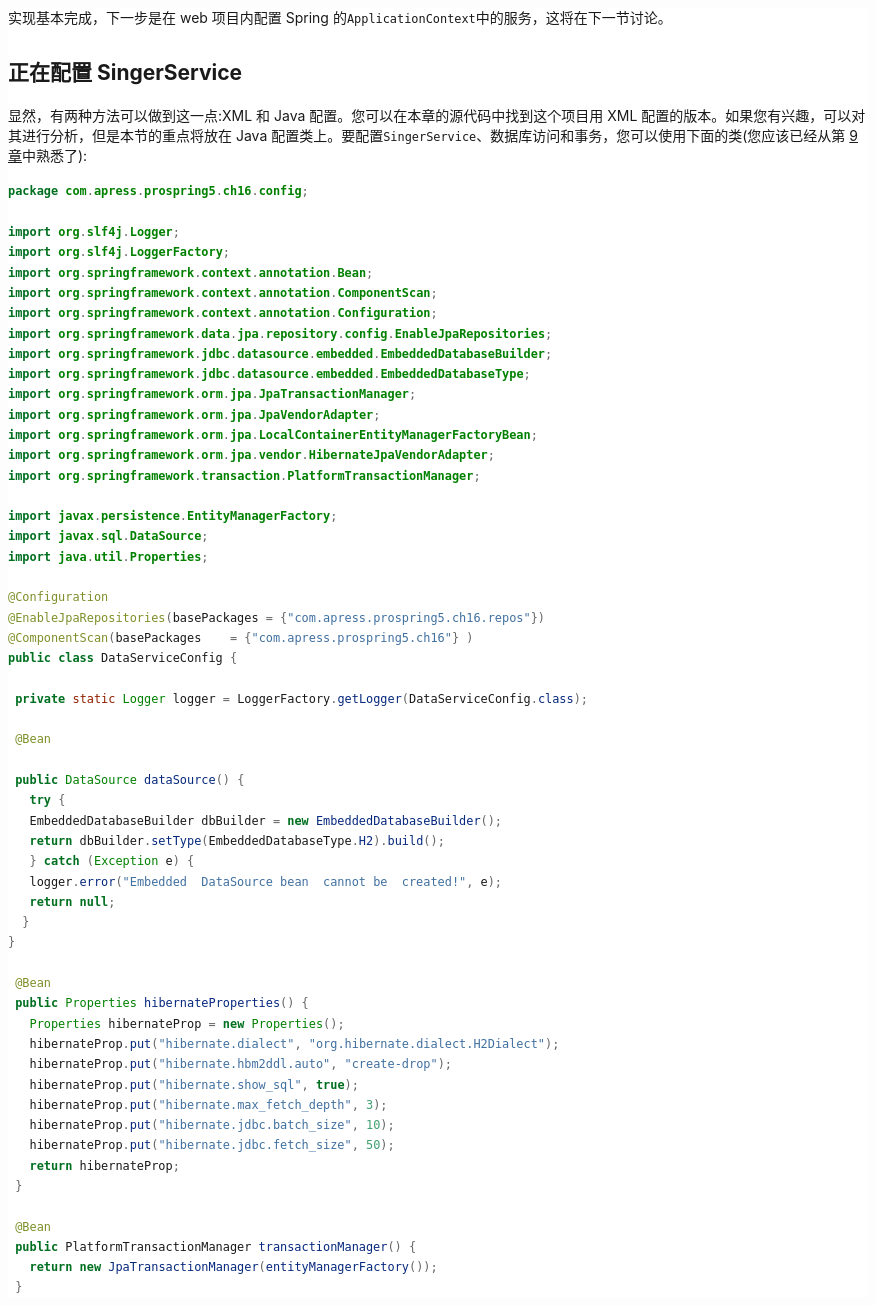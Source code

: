 实现基本完成，下一步是在 web 项目内配置 Spring 的`ApplicationContext`中的服务，这将在下一节讨论。

## 正在配置 SingerService

显然，有两种方法可以做到这一点:XML 和 Java 配置。您可以在本章的源代码中找到这个项目用 XML 配置的版本。如果您有兴趣，可以对其进行分析，但是本节的重点将放在 Java 配置类上。要配置`SingerService`、数据库访问和事务，您可以使用下面的类(您应该已经从第 [9 章](09.html)中熟悉了):

```java
package com.apress.prospring5.ch16.config;

import org.slf4j.Logger;
import org.slf4j.LoggerFactory;
import org.springframework.context.annotation.Bean;
import org.springframework.context.annotation.ComponentScan;
import org.springframework.context.annotation.Configuration;
import org.springframework.data.jpa.repository.config.EnableJpaRepositories;
import org.springframework.jdbc.datasource.embedded.EmbeddedDatabaseBuilder;
import org.springframework.jdbc.datasource.embedded.EmbeddedDatabaseType;
import org.springframework.orm.jpa.JpaTransactionManager;
import org.springframework.orm.jpa.JpaVendorAdapter;
import org.springframework.orm.jpa.LocalContainerEntityManagerFactoryBean;
import org.springframework.orm.jpa.vendor.HibernateJpaVendorAdapter;
import org.springframework.transaction.PlatformTransactionManager;

import javax.persistence.EntityManagerFactory;
import javax.sql.DataSource;
import java.util.Properties;

@Configuration
@EnableJpaRepositories(basePackages = {"com.apress.prospring5.ch16.repos"})
@ComponentScan(basePackages    = {"com.apress.prospring5.ch16"} )
public class DataServiceConfig {

 private static Logger logger = LoggerFactory.getLogger(DataServiceConfig.class);

 @Bean

 public DataSource dataSource() {
   try {
   EmbeddedDatabaseBuilder dbBuilder = new EmbeddedDatabaseBuilder();
   return dbBuilder.setType(EmbeddedDatabaseType.H2).build();
   } catch (Exception e) {
   logger.error("Embedded  DataSource bean  cannot be  created!", e);
   return null;
  }
}

 @Bean
 public Properties hibernateProperties() {
   Properties hibernateProp = new Properties();
   hibernateProp.put("hibernate.dialect", "org.hibernate.dialect.H2Dialect");
   hibernateProp.put("hibernate.hbm2ddl.auto", "create-drop");
   hibernateProp.put("hibernate.show_sql", true);
   hibernateProp.put("hibernate.max_fetch_depth", 3);
   hibernateProp.put("hibernate.jdbc.batch_size", 10);
   hibernateProp.put("hibernate.jdbc.fetch_size", 50);
   return hibernateProp;
 }

 @Bean
 public PlatformTransactionManager transactionManager() {
   return new JpaTransactionManager(entityManagerFactory());
 }

```